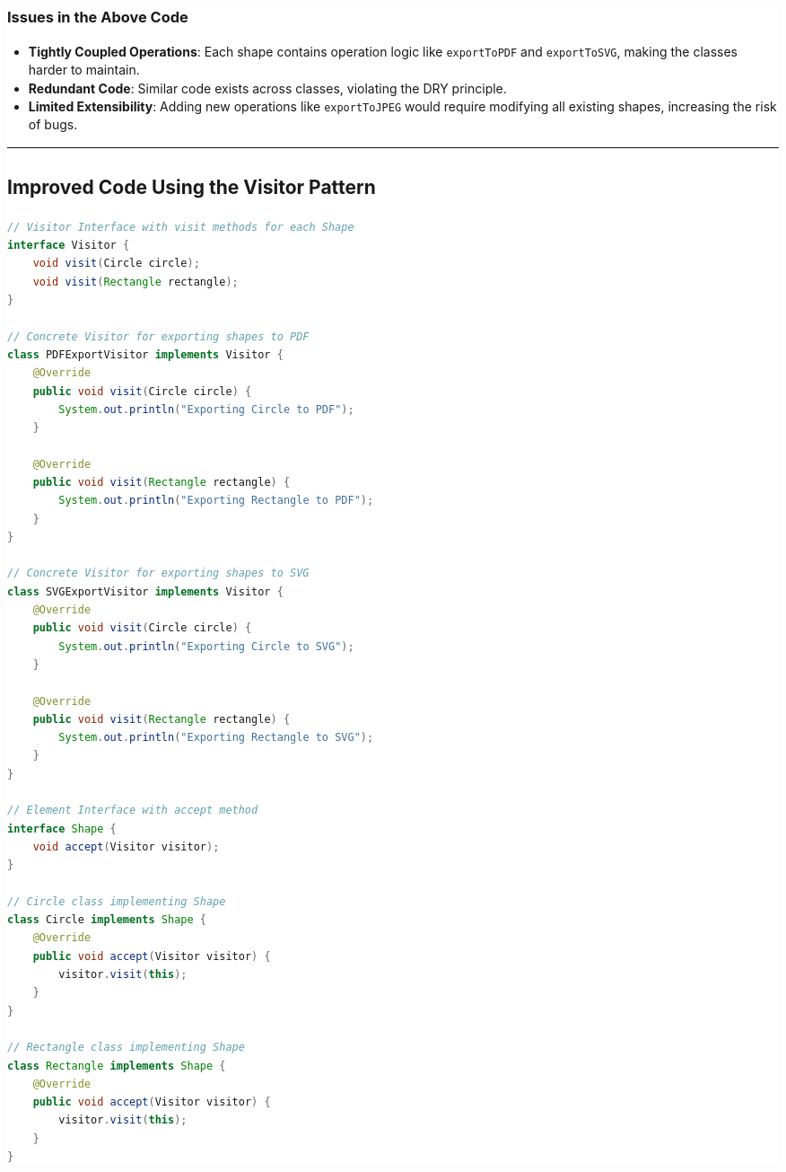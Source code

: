 ### **Issues in the Above Code**
- **Tightly Coupled Operations**: Each shape contains operation logic like `exportToPDF` and `exportToSVG`, making the classes harder to maintain.
- **Redundant Code**: Similar code exists across classes, violating the DRY principle.
- **Limited Extensibility**: Adding new operations like `exportToJPEG` would require modifying all existing shapes, increasing the risk of bugs.

---

## **Improved Code Using the Visitor Pattern**
```java
// Visitor Interface with visit methods for each Shape
interface Visitor {
    void visit(Circle circle);
    void visit(Rectangle rectangle);
}

// Concrete Visitor for exporting shapes to PDF
class PDFExportVisitor implements Visitor {
    @Override
    public void visit(Circle circle) {
        System.out.println("Exporting Circle to PDF");
    }

    @Override
    public void visit(Rectangle rectangle) {
        System.out.println("Exporting Rectangle to PDF");
    }
}

// Concrete Visitor for exporting shapes to SVG
class SVGExportVisitor implements Visitor {
    @Override
    public void visit(Circle circle) {
        System.out.println("Exporting Circle to SVG");
    }

    @Override
    public void visit(Rectangle rectangle) {
        System.out.println("Exporting Rectangle to SVG");
    }
}

// Element Interface with accept method
interface Shape {
    void accept(Visitor visitor);
}

// Circle class implementing Shape
class Circle implements Shape {
    @Override
    public void accept(Visitor visitor) {
        visitor.visit(this);
    }
}

// Rectangle class implementing Shape
class Rectangle implements Shape {
    @Override
    public void accept(Visitor visitor) {
        visitor.visit(this);
    }
}
```